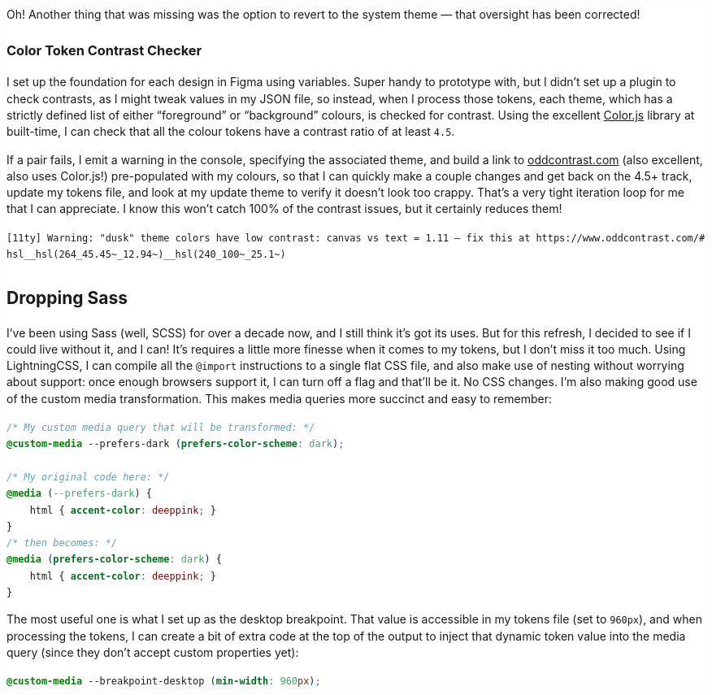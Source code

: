 Oh! Another thing that was missing was the option to revert to the system theme — that oversight has been corrected!

### Color Token Contrast Checker

I set up the foundation for each design in Figma using variables. Super handy to prototype with, but I didn’t set up a plugin to check contrasts, as I might tweak values in my JSON file, so instead, when I process those tokens, each theme, which has a strictly defined list of either “foreground” or “background” colours, is checked for contrast. Using the excellent [Color.js](https://colorjs.io/) library at built-time, I can check that all the colour tokens have a contrast ratio of at least `4.5`.

If a pair fails, I emit a warning in the console, specifying the associated theme, and build a link to [oddcontrast.com](http://oddcontrast.com) (also excellent, also uses Color.js!) pre-populated with my colours, so that I can quickly make a couple changes and get back on the 4.5+ track, update my tokens file, and look at my update theme to verify it doesn’t look too crappy. That’s a very tight iteration loop for me that I can appreciate. I know this won’t catch 100% of the contrast issues, but it certainly reduces them!

```txt
[11ty] Warning: "dusk" theme colors have low contrast: canvas vs text = 1.11 — fix this at https://www.oddcontrast.com/#hsl__hsl(264_45.45~_12.94~)__hsl(240_100~_25.1~)
```

## Dropping Sass

I’ve been using Sass (well, SCSS) for over a decade now, and I still think it’s got its uses. But for this refresh, I decided to see if I could live without it, and I can! It’s requires a little more finesse when it comes to my tokens, but I don’t miss it too much. Using LightningCSS, I can compile all the `@import` instructions to a single flat CSS file, and also make use of nesting without worrying about support: once enough browsers support it, I can turn off a flag and that’ll be it. No CSS changes. I’m also making good use of the custom media transformation. This makes media queries more succinct and easy to remember:

```css
/* My custom media query that will be transformed: */
@custom-media --prefers-dark (prefers-color-scheme: dark);

/* My original code here: */
@media (--prefers-dark) {
	html { accent-color: deeppink; }
}
/* then becomes: */
@media (prefers-color-scheme: dark) {
	html { accent-color: deeppink; }
}
```

The most useful one is what I set up as the desktop breakpoint. That value is accessible in my tokens file (set to `960px`), and when processing the tokens, I can create a bit of extra code at the top of the output to inject that dynamic token value into the media query (since they don’t accept custom properties yet):

```css
@custom-media --breakpoint-desktop (min-width: 960px);
```
